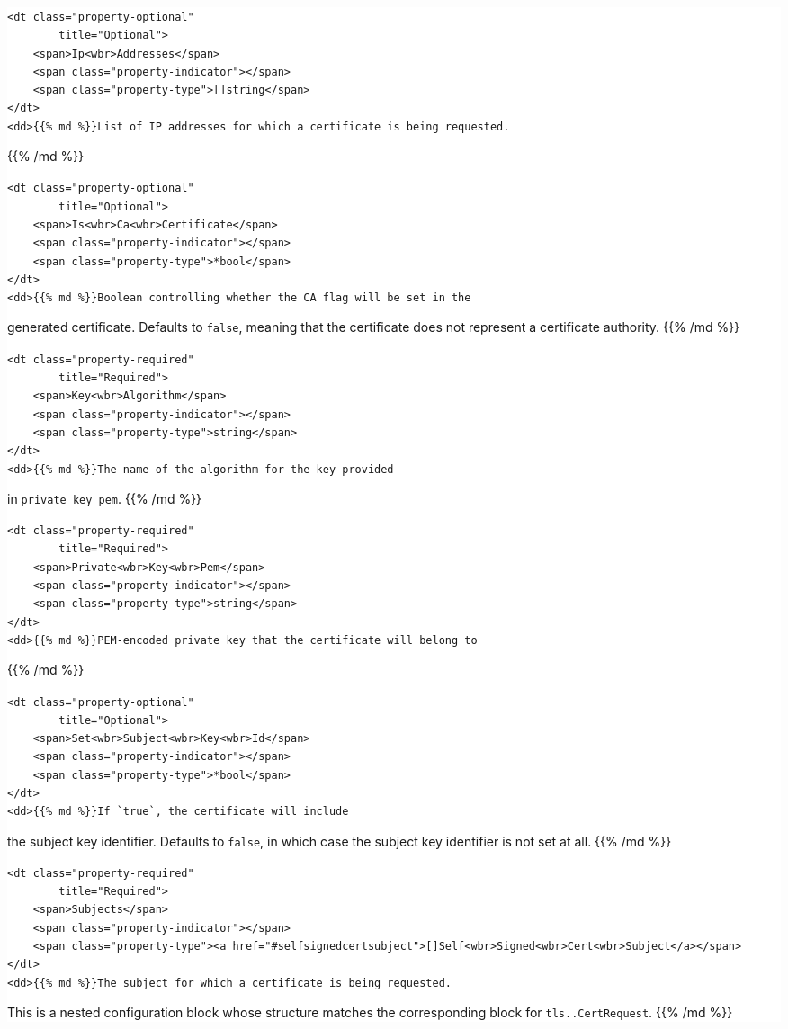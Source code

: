     <dt class="property-optional"
            title="Optional">
        <span>Ip<wbr>Addresses</span>
        <span class="property-indicator"></span>
        <span class="property-type">[]string</span>
    </dt>
    <dd>{{% md %}}List of IP addresses for which a certificate is being requested.
{{% /md %}}</dd>

    <dt class="property-optional"
            title="Optional">
        <span>Is<wbr>Ca<wbr>Certificate</span>
        <span class="property-indicator"></span>
        <span class="property-type">*bool</span>
    </dt>
    <dd>{{% md %}}Boolean controlling whether the CA flag will be set in the
generated certificate. Defaults to `false`, meaning that the certificate does not represent
a certificate authority.
{{% /md %}}</dd>

    <dt class="property-required"
            title="Required">
        <span>Key<wbr>Algorithm</span>
        <span class="property-indicator"></span>
        <span class="property-type">string</span>
    </dt>
    <dd>{{% md %}}The name of the algorithm for the key provided
in `private_key_pem`.
{{% /md %}}</dd>

    <dt class="property-required"
            title="Required">
        <span>Private<wbr>Key<wbr>Pem</span>
        <span class="property-indicator"></span>
        <span class="property-type">string</span>
    </dt>
    <dd>{{% md %}}PEM-encoded private key that the certificate will belong to
{{% /md %}}</dd>

    <dt class="property-optional"
            title="Optional">
        <span>Set<wbr>Subject<wbr>Key<wbr>Id</span>
        <span class="property-indicator"></span>
        <span class="property-type">*bool</span>
    </dt>
    <dd>{{% md %}}If `true`, the certificate will include
the subject key identifier. Defaults to `false`, in which case the subject
key identifier is not set at all.
{{% /md %}}</dd>

    <dt class="property-required"
            title="Required">
        <span>Subjects</span>
        <span class="property-indicator"></span>
        <span class="property-type"><a href="#selfsignedcertsubject">[]Self<wbr>Signed<wbr>Cert<wbr>Subject</a></span>
    </dt>
    <dd>{{% md %}}The subject for which a certificate is being requested.
This is a nested configuration block whose structure matches the
corresponding block for `tls..CertRequest`.
{{% /md %}}</dd>
